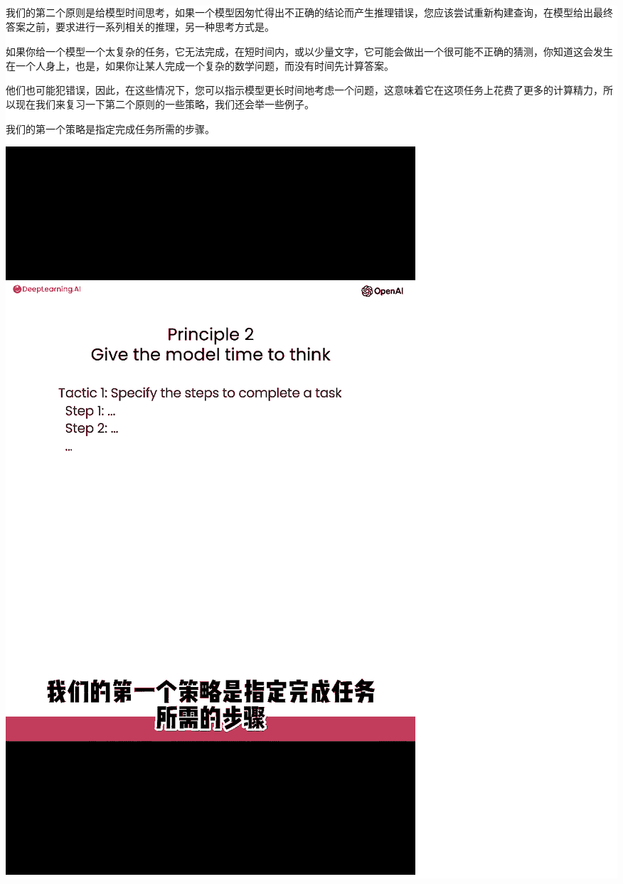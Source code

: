 我们的第二个原则是给模型时间思考，如果一个模型因匆忙得出不正确的结论而产生推理错误，您应该尝试重新构建查询，在模型给出最终答案之前，要求进行一系列相关的推理，另一种思考方式是。

如果你给一个模型一个太复杂的任务，它无法完成，在短时间内，或以少量文字，它可能会做出一个很可能不正确的猜测，你知道这会发生在一个人身上，也是，如果你让某人完成一个复杂的数学问题，而没有时间先计算答案。

他们也可能犯错误，因此，在这些情况下，您可以指示模型更长时间地考虑一个问题，这意味着它在这项任务上花费了更多的计算精力，所以现在我们来复习一下第二个原则的一些策略，我们还会举一些例子。

我们的第一个策略是指定完成任务所需的步骤。

![](img/12f51ab2f1bd161e43ce0f3df4918c45_67.png)
